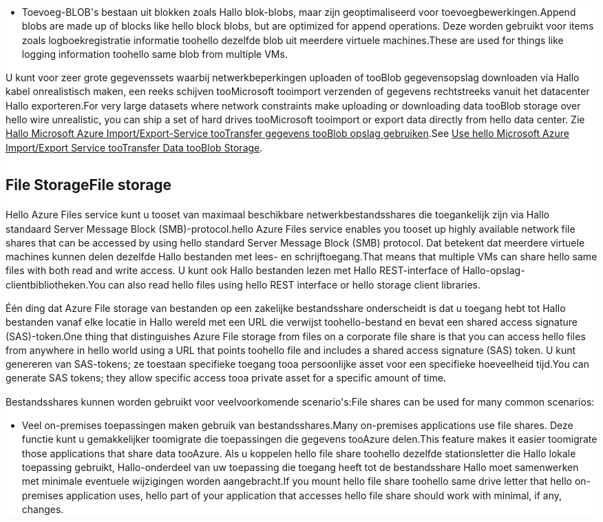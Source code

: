 * <span data-ttu-id="ff0b7-129">Toevoeg-BLOB's bestaan uit blokken zoals Hallo blok-blobs, maar zijn geoptimaliseerd voor toevoegbewerkingen.</span><span class="sxs-lookup"><span data-stu-id="ff0b7-129">Append blobs are made up of blocks like hello block blobs, but are optimized for append operations.</span></span> <span data-ttu-id="ff0b7-130">Deze worden gebruikt voor items zoals logboekregistratie informatie toohello dezelfde blob uit meerdere virtuele machines.</span><span class="sxs-lookup"><span data-stu-id="ff0b7-130">These are used for things like logging information toohello same blob from multiple VMs.</span></span>

<span data-ttu-id="ff0b7-131">U kunt voor zeer grote gegevenssets waarbij netwerkbeperkingen uploaden of tooBlob gegevensopslag downloaden via Hallo kabel onrealistisch maken, een reeks schijven tooMicrosoft tooimport verzenden of gegevens rechtstreeks vanuit het datacenter Hallo exporteren.</span><span class="sxs-lookup"><span data-stu-id="ff0b7-131">For very large datasets where network constraints make uploading or downloading data tooBlob storage over hello wire unrealistic, you can ship a set of hard drives tooMicrosoft tooimport or export data directly from hello data center.</span></span> <span data-ttu-id="ff0b7-132">Zie [Hallo Microsoft Azure Import/Export-Service tooTransfer gegevens tooBlob opslag gebruiken](../storage-import-export-service.md).</span><span class="sxs-lookup"><span data-stu-id="ff0b7-132">See [Use hello Microsoft Azure Import/Export Service tooTransfer Data tooBlob Storage](../storage-import-export-service.md).</span></span>

## <a name="file-storage"></a><span data-ttu-id="ff0b7-133">File Storage</span><span class="sxs-lookup"><span data-stu-id="ff0b7-133">File storage</span></span>

<span data-ttu-id="ff0b7-134">Hello Azure Files service kunt u tooset van maximaal beschikbare netwerkbestandsshares die toegankelijk zijn via Hallo standaard Server Message Block (SMB)-protocol.</span><span class="sxs-lookup"><span data-stu-id="ff0b7-134">hello Azure Files service enables you tooset up highly available network file shares that can be accessed by using hello standard Server Message Block (SMB) protocol.</span></span> <span data-ttu-id="ff0b7-135">Dat betekent dat meerdere virtuele machines kunnen delen dezelfde Hallo bestanden met lees- en schrijftoegang.</span><span class="sxs-lookup"><span data-stu-id="ff0b7-135">That means that multiple VMs can share hello same files with both read and write access.</span></span> <span data-ttu-id="ff0b7-136">U kunt ook Hallo bestanden lezen met Hallo REST-interface of Hallo-opslag-clientbibliotheken.</span><span class="sxs-lookup"><span data-stu-id="ff0b7-136">You can also read hello files using hello REST interface or hello storage client libraries.</span></span> 

<span data-ttu-id="ff0b7-137">Één ding dat Azure File storage van bestanden op een zakelijke bestandsshare onderscheidt is dat u toegang hebt tot Hallo bestanden vanaf elke locatie in Hallo wereld met een URL die verwijst toohello-bestand en bevat een shared access signature (SAS)-token.</span><span class="sxs-lookup"><span data-stu-id="ff0b7-137">One thing that distinguishes Azure File storage from files on a corporate file share is that you can access hello files from anywhere in hello world using a URL that points toohello file and includes a shared access signature (SAS) token.</span></span> <span data-ttu-id="ff0b7-138">U kunt genereren van SAS-tokens; ze toestaan specifieke toegang tooa persoonlijke asset voor een specifieke hoeveelheid tijd.</span><span class="sxs-lookup"><span data-stu-id="ff0b7-138">You can generate SAS tokens; they allow specific access tooa private asset for a specific amount of time.</span></span> 

<span data-ttu-id="ff0b7-139">Bestandsshares kunnen worden gebruikt voor veelvoorkomende scenario's:</span><span class="sxs-lookup"><span data-stu-id="ff0b7-139">File shares can be used for many common scenarios:</span></span> 

* <span data-ttu-id="ff0b7-140">Veel on-premises toepassingen maken gebruik van bestandsshares.</span><span class="sxs-lookup"><span data-stu-id="ff0b7-140">Many on-premises applications use file shares.</span></span> <span data-ttu-id="ff0b7-141">Deze functie kunt u gemakkelijker toomigrate die toepassingen die gegevens tooAzure delen.</span><span class="sxs-lookup"><span data-stu-id="ff0b7-141">This feature makes it easier toomigrate those applications that share data tooAzure.</span></span> <span data-ttu-id="ff0b7-142">Als u koppelen hello file share toohello dezelfde stationsletter die Hallo lokale toepassing gebruikt, Hallo-onderdeel van uw toepassing die toegang heeft tot de bestandsshare Hallo moet samenwerken met minimale eventuele wijzigingen worden aangebracht.</span><span class="sxs-lookup"><span data-stu-id="ff0b7-142">If you mount hello file share toohello same drive letter that hello on-premises application uses, hello part of your application that accesses hello file share should work with minimal, if any, changes.</span></span>
